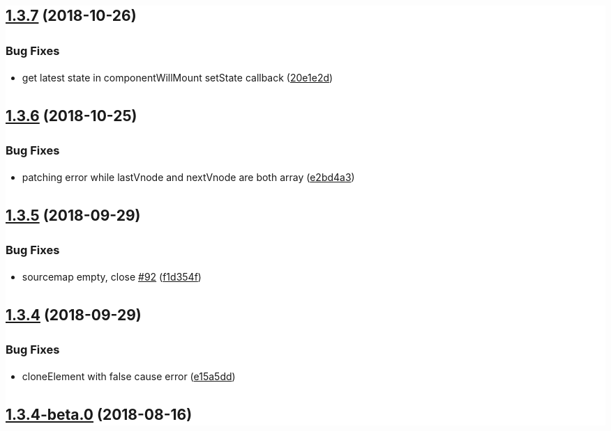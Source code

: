 


<a name="1.3.7"></a>
## [1.3.7](https://github.com/NervJS/nerv/compare/v1.3.6...v1.3.7) (2018-10-26)


### Bug Fixes

* get latest state in componentWillMount setState callback ([20e1e2d](https://github.com/NervJS/nerv/commit/20e1e2d))




<a name="1.3.6"></a>
## [1.3.6](https://github.com/NervJS/nerv/compare/v1.3.5...v1.3.6) (2018-10-25)


### Bug Fixes

* patching error while lastVnode and nextVnode are both array ([e2bd4a3](https://github.com/NervJS/nerv/commit/e2bd4a3))




<a name="1.3.5"></a>
## [1.3.5](https://github.com/NervJS/nerv/compare/v1.3.4...v1.3.5) (2018-09-29)


### Bug Fixes

* sourcemap empty, close [#92](https://github.com/NervJS/nerv/issues/92) ([f1d354f](https://github.com/NervJS/nerv/commit/f1d354f))




<a name="1.3.4"></a>
## [1.3.4](https://github.com/NervJS/nerv/compare/v1.3.4-beta.0...v1.3.4) (2018-09-29)


### Bug Fixes

* cloneElement with false cause error ([e15a5dd](https://github.com/NervJS/nerv/commit/e15a5dd))




<a name="1.3.4-beta.0"></a>
## [1.3.4-beta.0](https://github.com/NervJS/nerv/compare/v1.3.3...v1.3.4-beta.0) (2018-08-16)
